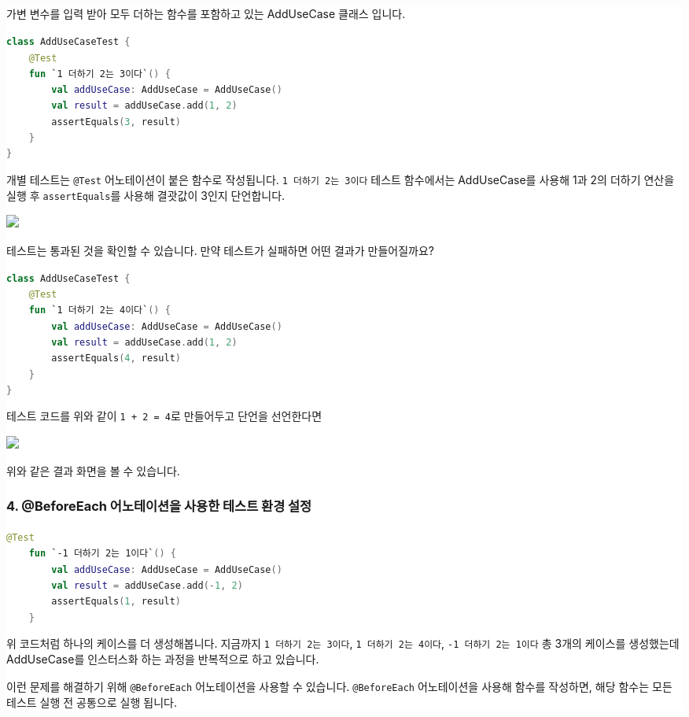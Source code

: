 가변 변수를 입력 받아 모두 더하는 함수를 포함하고 있는 AddUseCase 클래스 입니다.

```kotlin
class AddUseCaseTest {
    @Test
    fun `1 더하기 2는 3이다`() {
        val addUseCase: AddUseCase = AddUseCase()
        val result = addUseCase.add(1, 2)
        assertEquals(3, result)
    }
}
```

개별 테스트는 `@Test` 어노테이션이 붙은 함수로 작성됩니다.
`1 더하기 2는 3이다` 테스트 함수에서는 AddUseCase를 사용해 1과 2의 더하기 연산을 실행 후 `assertEquals`를 사용해 결괏값이 3인지 단언합니다.

![](https://velog.velcdn.com/images/tien/post/91cb64b5-b2e7-4ead-97f7-1672e092d71a/image.png)

테스트는 통과된 것을 확인할 수 있습니다.
만약 테스트가 실패하면 어떤 결과가 만들어질까요?

```kotlin
class AddUseCaseTest {
    @Test
    fun `1 더하기 2는 4이다`() {
        val addUseCase: AddUseCase = AddUseCase()
        val result = addUseCase.add(1, 2)
        assertEquals(4, result)
    }
}
```

테스트 코드를 위와 같이 `1 + 2 = 4`로 만들어두고 단언을 선언한다면

![](https://velog.velcdn.com/images/tien/post/7178f674-6611-43e5-8ec5-ea061514b83b/image.png)

위와 같은 결과 화면을 볼 수 있습니다.

### 4. @BeforeEach 어노테이션을 사용한 테스트 환경 설정

```kotlin
@Test
    fun `-1 더하기 2는 1이다`() {
        val addUseCase: AddUseCase = AddUseCase()
        val result = addUseCase.add(-1, 2)
        assertEquals(1, result)
    }
```

위 코드처럼 하나의 케이스를 더 생성해봅니다.
지금까지 `1 더하기 2는 3이다`, `1 더하기 2는 4이다`, `-1 더하기 2는 1이다` 총 3개의 케이스를 생성했는데 AddUseCase를 인스터스화 하는 과정을 반복적으로 하고 있습니다.

이런 문제를 해결하기 위해 `@BeforeEach` 어노테이션을 사용할 수 있습니다.
`@BeforeEach` 어노테이션을 사용해 함수를 작성하면, 해당 함수는 모든 테스트 실행 전 공통으로 실행 됩니다.
